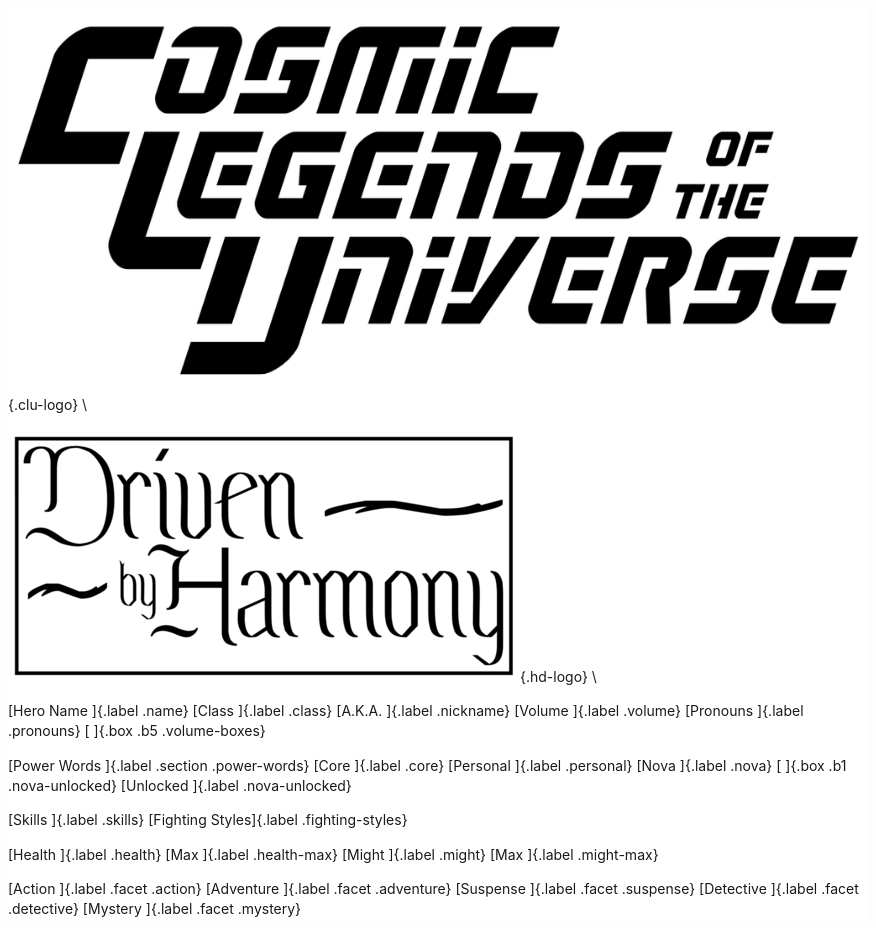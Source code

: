 ![Cosmic Legends of the Universe](art/clu-logo-black-medium.png){.clu-logo} \ 

![Driven by Harmony](art/DrivenByHarmonyLogo.png){.hd-logo} \

[Hero Name                                                    ]{.label .name}
[Class          ]{.label .class}              [A.K.A.         ]{.label .nickname}
[Volume         ]{.label .volume}             [Pronouns       ]{.label .pronouns}
[               ]{.box .b5 .volume-boxes}

[Power Words                                                  ]{.label .section .power-words}
[Core           ]{.label .core}               [Personal       ]{.label .personal}
[Nova           ]{.label .nova}
[               ]{.box .b1 .nova-unlocked}    [Unlocked       ]{.label .nova-unlocked}

[Skills         ]{.label .skills}             [Fighting Styles]{.label .fighting-styles}

[Health         ]{.label .health}             [Max            ]{.label .health-max}
[Might          ]{.label .might}              [Max            ]{.label .might-max}

[Action         ]{.label .facet .action}      [Adventure      ]{.label .facet .adventure}
[Suspense       ]{.label .facet .suspense}    [Detective      ]{.label .facet .detective} 
[Mystery                                                      ]{.label .facet .mystery}
